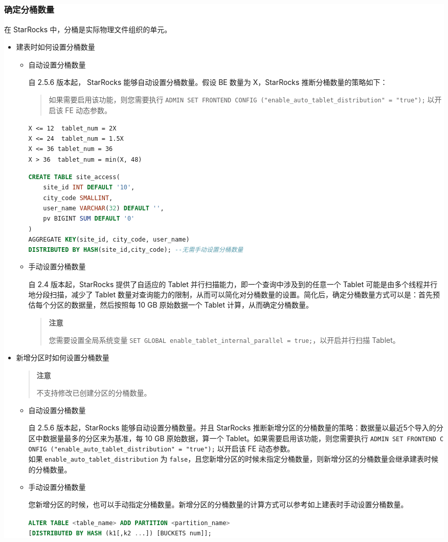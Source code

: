 ### 确定分桶数量

在 StarRocks 中，分桶是实际物理文件组织的单元。

- 建表时如何设置分桶数量
  
  - 自动设置分桶数量

    自 2.5.6 版本起， StarRocks 能够自动设置分桶数量。假设 BE 数量为 X，StarRocks 推断分桶数量的策略如下：
    > 如果需要启用该功能，则您需要执行 `ADMIN SET FRONTEND CONFIG ("enable_auto_tablet_distribution" = "true");` 以开启该 FE 动态参数。

    ```plaintext
    X <= 12  tablet_num = 2X
    X <= 24  tablet_num = 1.5X
    X <= 36 tablet_num = 36
    X > 36  tablet_num = min(X, 48)
    ```

    ```SQL
    CREATE TABLE site_access(
        site_id INT DEFAULT '10',
        city_code SMALLINT,
        user_name VARCHAR(32) DEFAULT '',
        pv BIGINT SUM DEFAULT '0'
    )
    AGGREGATE KEY(site_id, city_code, user_name)
    DISTRIBUTED BY HASH(site_id,city_code); --无需手动设置分桶数量
    ```

  - 手动设置分桶数量
  
    自 2.4 版本起，StarRocks 提供了自适应的 Tablet 并行扫描能力，即一个查询中涉及到的任意一个 Tablet 可能是由多个线程并行地分段扫描，减少了 Tablet 数量对查询能力的限制，从而可以简化对分桶数量的设置。简化后，确定分桶数量方式可以是：首先预估每个分区的数据量，然后按照每 10 GB 原始数据一个 Tablet 计算，从而确定分桶数量。

    > **注意**
    >
    > 您需要设置全局系统变量 `SET GLOBAL enable_tablet_internal_parallel = true;`，以开启并行扫描 Tablet。

- 新增分区时如何设置分桶数量
  > **注意**
  >
  > 不支持修改已创建分区的分桶数量。
  
  - 自动设置分桶数量

      自 2.5.6 版本起，StarRocks 能够自动设置分桶数量。并且 StarRocks 推断新增分区的分桶数量的策略：数据量以最近5个导入的分区中数据量最多的分区来为基准，每 10 GB 原始数据，算一个 Tablet。如果需要启用该功能，则您需要执行 `ADMIN SET FRONTEND CONFIG ("enable_auto_tablet_distribution" = "true");` 以开启该 FE 动态参数。<br>如果 `enable_auto_tablet_distribution` 为 `false`，且您新增分区的时候未指定分桶数量，则新增分区的分桶数量会继承建表时候的分桶数量。

  - 手动设置分桶数量

    您新增分区的时候，也可以手动指定分桶数量。新增分区的分桶数量的计算方式可以参考如上建表时手动设置分桶数量。

    ```SQL
    ALTER TABLE <table_name> ADD PARTITION <partition_name>
    [DISTRIBUTED BY HASH (k1[,k2 ...]) [BUCKETS num]];
    ```
